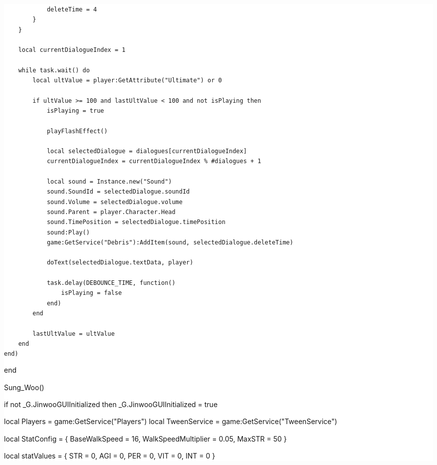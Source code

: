 				deleteTime = 4
            }
        }
        
        local currentDialogueIndex = 1
        
        while task.wait() do
            local ultValue = player:GetAttribute("Ultimate") or 0
            
            if ultValue >= 100 and lastUltValue < 100 and not isPlaying then
                isPlaying = true
                
                playFlashEffect()
                
                local selectedDialogue = dialogues[currentDialogueIndex]
                currentDialogueIndex = currentDialogueIndex % #dialogues + 1
                
                local sound = Instance.new("Sound")
                sound.SoundId = selectedDialogue.soundId
                sound.Volume = selectedDialogue.volume
                sound.Parent = player.Character.Head
                sound.TimePosition = selectedDialogue.timePosition
                sound:Play()
                game:GetService("Debris"):AddItem(sound, selectedDialogue.deleteTime)
                
                doText(selectedDialogue.textData, player)
                
                task.delay(DEBOUNCE_TIME, function()
                    isPlaying = false
                end)
            end
            
            lastUltValue = ultValue
        end
    end)
end

Sung_Woo()

if not _G.JinwooGUIInitialized then
    _G.JinwooGUIInitialized = true
    

local Players = game:GetService("Players")
local TweenService = game:GetService("TweenService")

local StatConfig = {
    BaseWalkSpeed = 16,
    WalkSpeedMultiplier = 0.05,
    MaxSTR = 50
}

local statValues = {
    STR = 0,
    AGI = 0,
    PER = 0,
    VIT = 0,
    INT = 0
}
